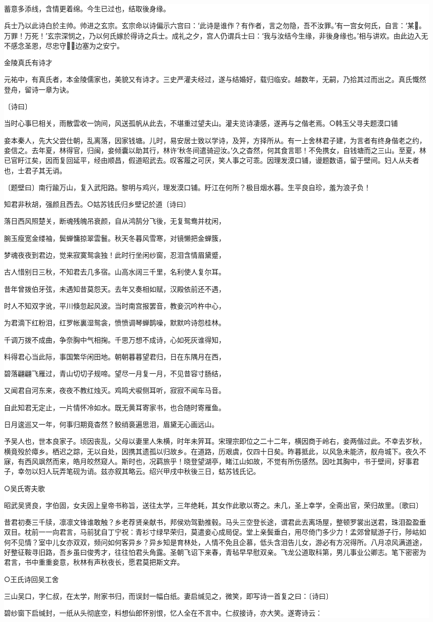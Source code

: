 蓄意多添线，含情更着绵。今生已过也，结取後身缘。  

兵士乃以此诗白於主帅。帅进之玄宗。玄宗命以诗偏示六宫曰：‘此诗是谁作？有作者，言之勿隐，吾不汝罪。’有一宫女何氏，自言：‘某。万罪！万死！’玄宗深悯之，乃以何氏嫁於得诗之兵士。成礼之夕，宫人仍谓兵士曰：‘我与汝结今生缘，非後身缘也。’相与讲欢。由此边入无不感念圣恩，尽忠守，边塞为之安宁。  

金陵真氏有诗才  

元祐中，有真氏者，本金陵儒家也，美貌又有诗才。三史严灌夫经过，遂与结婚好，载归临安。越数年，无嗣，乃拾其过而出之。真氏慨然登舟，留诗一章为诀。  

〔诗曰〕  

当时心事巳相关，雨散雲收一饷间，风送孤帆从此去，不堪重过望夫山。灌夫览诗凄感，遂再与之偕老焉。○韩玉父寻夫题漠口铺  

妾本秦人，先大父尝仕朝，乱离落，因家钱塘。儿时，易安居士致以学诗，及笄，方择所从。有一上舍林君子建，为言者有终身偕老之约，妾信之。去年夏，林得官，归闽，妾倾囊以助其行，林许‘秋冬间遣骑迎汝。’久之杳然，何其食言耶！不免携女，自钱塘而之三山。至夏，林已官盱江矣，因而复回延平，经由顺昌，假道昭武去。叹客履之可厌，笑人事之可乖。因理发漠口铺，谩题数语，留于壁间。妇人从夫者也，士君子其无诮。  

〔题壁曰〕南行踰万山，复入武阳路。黎明与鸡兴，理发漠口铺。盱江在何所？极目烟水暮。生平良自珍，羞为浪子负！  

知君非秋胡，强颜且西去。○姑苏钱氏归乡壁记於道〔诗曰〕  

落日西风照楚关，断魂残魄吊衰颜，自从鸿鹄分飞後，无复鸳鸯并枕闲，  

腕玉瘦宽金缕袖，鬓蝉慵掠翠雲鬟。秋天冬暮风雪寒，对镜懒把金蝉簇，  

梦魂夜夜到君边，觉来寂寞鸳衾独！此时行坐闲纱窗，忍泪含情眉黛蹙，  

古人惜别日三秋，不知君去几多宿。山高水阔三千里，名利使人复尔耳。  

昔年曾拨伯牙弦，未遇知昔莫怨天。去年又奏相如赋，汉殿依前还不遇，  

时人不知双字讹，平川倏忽起风波。当时南宫报罢音，教妾沉吟杵中心，  

为君滴下红粉泪，红罗帐裏湿鸳衾，愤愤调琴蝉鹊噪，默默吟诗怨桂林。  

千调万拨不成曲，争奈胸中气相掬。千思万想不成诗，心如死灰谁得知，  

料得君心当此际，事国繁华闲田地。朝朝暮暮望君归，日在东隅月在西，  

碧落翩翩飞雁过，青山切切子规啼。望尽一月复一月，不见昔容寸肠结，  

又闻君自河东来，夜夜不教红烛灭。鸡鸣犬唳侧耳听，寂寂不闻车马音。  

自此知君无定止，一片情怀冷如水。既无黄耳寄家书，也合随时寄雁鱼。  

日月逡巡又一年，何事归期竟杳然？鲛绡裛遍思泪，眉黛无心画远山。  

予吴人也，世本良家子。顷因丧乱，父母以妻里人朱横，时年未笄耳。宋理宗即位之二十二年，横因商于岭右，妾两偕过此。不幸去岁秋，横竟殁於瘴乡。栖迟之踪，无以自处，因携其遗孤以归故乡。在道路，历艰虞，仅四十日矣。昨暮抵此，以风急未能济，舣舟城下。夜久不寐，有西风飒然而来，皓月皎然窥人。斯时也，况羁旅乎！晓登望湖亭，睹江山如故，不觉有所伤感然。因吐其胸中，书于壁间，好事君子，幸勿以妇人玩弄笔砚为诮。兹亦叙其略云。绍兴甲戌中秋後三日，蛄苏钱氏记。  

○吴氏寄夫歌

昭武吴贤良，字伯固，女夫因上皇帝书称旨，送往太学，三年绝耗，其女作此歌以寄之。未几，圣上幸学，全斋出官，荣归故里。〔歌曰〕  

昔君初奏三千牍，凛凛文锋谁敢触？乡老荐贤亲献书，邦侯劝驾勤推毂。马头三空登长途，谓君此去离场屋，整顿罗裳出送君，珠泪盈盈垂双目。枕前一一向君言，马前犹自丁宁祝：青衫寸绿早荣归，莫遣妾心成局促。堂上亲鬓垂白，用尽倚门多少力！孟郊曾赋游子行，陟岵如何不见情？室中儿女亦双双，频问如何客异乡？异乡知是育林处，人情不免且企慕，低头含泪告儿女，游必有方况得所。八月凉风满道途，好整征鞍寻旧路，吾乡虽曰俊秀才，往往怕君头角露。圣朝飞诏下来春，青毡早早慰双亲。飞龙公道取科第，男儿事业公卿志。笔下密密为君言，书中重重妾意，秋林有声秋夜长，愿君莫把斯文弃。  

○王氏诗回吴工舍  

三山吴口，字仁叔，在太学，附家书归，而误封一幅白纸。妻启缄见之，微笑，即写诗一首复之曰：〔诗曰〕  

碧纱窗下启缄封，一纸从头彻底空，料想仙郎怀别恨，忆人全在不言中。仁叔接诗，亦大笑。遂寄诗云：  
